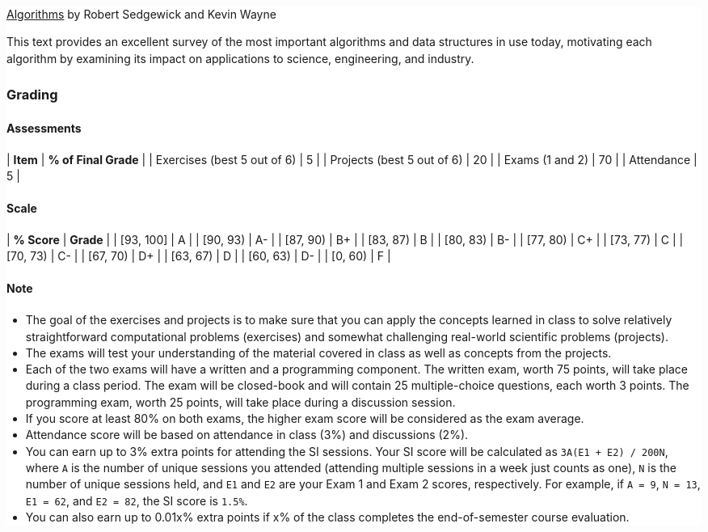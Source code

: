 [Algorithms](http://www.amazon.com/dp/032157351X/) by Robert Sedgewick and Kevin Wayne

This text provides an excellent survey of the most important algorithms and data structures in use today, motivating each algorithm by examining its impact on applications to science, engineering, and industry.

### Grading

#### Assessments

| **Item** | **% of Final Grade** |
| Exercises (best 5 out of 6) | 5 |
| Projects (best 5 out of 6) | 20 |
| Exams (1 and 2) | 70 |
| Attendance | 5 |

#### Scale

| **% Score** | **Grade** |
| [93, 100\] | A |
| [90, 93)  | A-  |
| [87, 90)  | B+ |
| [83, 87)  | B   |
| [80, 83)  | B-  |
| [77, 80)  | C+ |
| [73, 77)  | C   |
| [70, 73)  | C-  |
| [67, 70)  | D+ |
| [63, 67)  | D   |
| [60, 63)  | D-  |
| [0, 60)   | F   |

#### Note

- The goal of the exercises and projects is to make sure that you can apply the concepts learned in class to solve relatively straightforward computational problems (exercises) and somewhat challenging real-world scientific problems (projects).
- The exams will test your understanding of the material covered in class as well as concepts from the projects.
- Each of the two exams will have a written and a programming component. The written exam, worth 75 points, will take place during a class period. The exam will be closed-book and will contain 25 multiple-choice questions, each worth 3 points. The programming exam, worth 25 points, will take place during a discussion session.
- If you score at least 80% on both exams, the higher exam score will be considered as the exam average.
- Attendance score will be based on attendance in class (3%) and discussions (2%).
- You can earn up to 3% extra points for attending the SI sessions. Your SI score will be calculated as `3A(E1 + E2) / 200N`, where `A` is the number of unique sessions you attended (attending multiple sessions in a week just counts as one), `N` is the number of unique sessions held, and `E1` and `E2` are your Exam 1 and Exam 2 scores, respectively. For example, if `A = 9`, `N = 13`, `E1 = 62`, and `E2 = 82`, the SI score is `1.5%`.
- You can also earn up to 0.01x% extra points if x% of the class completes the end-of-semester course evaluation. 